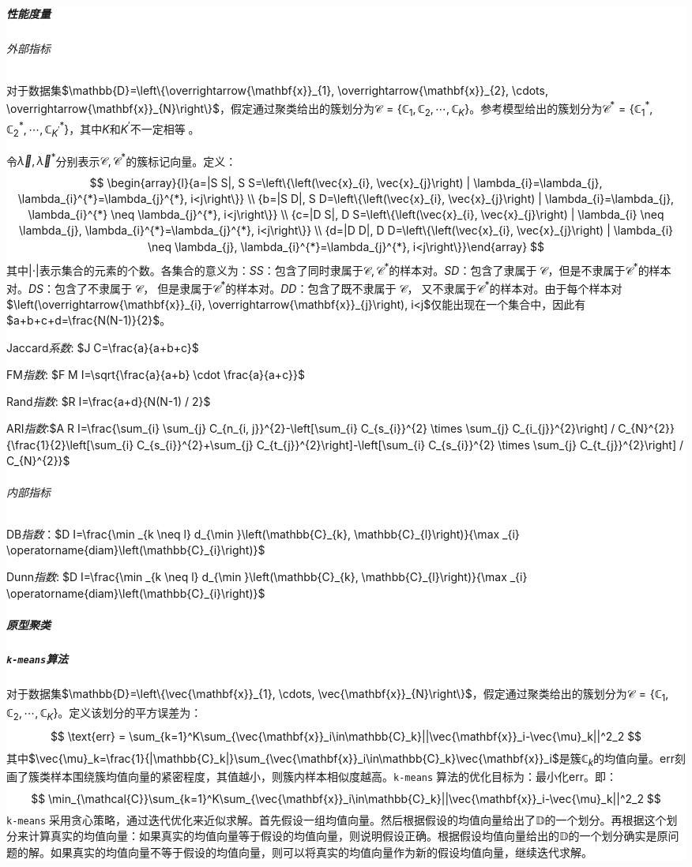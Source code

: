 ##### 性能度量

###### 外部指标

对于数据集$\mathbb{D}=\left\{\overrightarrow{\mathbf{x}}_{1}, \overrightarrow{\mathbf{x}}_{2}, \cdots, \overrightarrow{\mathbf{x}}_{N}\right\}$，假定通过聚类给出的簇划分为$\mathcal{C}=\left\{\mathbb{C}_{1}, \mathbb{C}_{2}, \cdots, \mathbb{C}_{K}\right\}$。参考模型给出的簇划分为$\mathcal{C}^{*}=\left\{\mathbb{C}_{1}^{*}, \mathbb{C}_{2}^{*}, \cdots, \mathbb{C}_{K^{\prime}}^{*}\right\}$，其中$K$和$K^{\prime}$不一定相等 。

令$\vec{\lambda}, \vec{\lambda}^{*}$分别表示$\mathcal{C}, \mathcal{C}^{*}$的簇标记向量。定义：
$$
\begin{array}{l}{a=|S S|, S S=\left\{\left(\vec{x}_{i}, \vec{x}_{j}\right) | \lambda_{i}=\lambda_{j}, \lambda_{i}^{*}=\lambda_{j}^{*}, i<j\right\}} \\ {b=|S D|, S D=\left\{\left(\vec{x}_{i}, \vec{x}_{j}\right) | \lambda_{i}=\lambda_{j}, \lambda_{i}^{*} \neq \lambda_{j}^{*}, i<j\right\}} \\ {c=|D S|, D S=\left\{\left(\vec{x}_{i}, \vec{x}_{j}\right) | \lambda_{i} \neq \lambda_{j}, \lambda_{i}^{*}=\lambda_{j}^{*}, i<j\right\}} \\ {d=|D D|, D D=\left\{\left(\vec{x}_{i}, \vec{x}_{j}\right) | \lambda_{i} \neq \lambda_{j}, \lambda_{i}^{*}=\lambda_{j}^{*}, i<j\right\}}\end{array}
$$
其中$|\cdot|$表示集合的元素的个数。各集合的意义为：$SS$：包含了同时隶属于$\mathcal{C}, \mathcal{C}^{*}$的样本对。$SD$：包含了隶属于  $\mathcal{C}$，但是不隶属于$\mathcal{C}^{*}$的样本对。$DS$：包含了不隶属于 $\mathcal{C}$， 但是隶属于$\mathcal{C}^{*}$的样本对。$DD$：包含了既不隶属于 $\mathcal{C}$， 又不隶属于$\mathcal{C}^{*}$的样本对。由于每个样本对$\left(\overrightarrow{\mathbf{x}}_{i}, \overrightarrow{\mathbf{x}}_{j}\right), i<j$仅能出现在一个集合中，因此有$a+b+c+d=\frac{N(N-1)}{2}$。

$\text{Jaccard}系数$: $J C=\frac{a}{a+b+c}$

$\text{FM}指数$: $F M I=\sqrt{\frac{a}{a+b} \cdot \frac{a}{a+c}}$

$\text{Rand}指数$: $R I=\frac{a+d}{N(N-1) / 2}$

$\text{ARI}指数$:$A R I=\frac{\sum_{i} \sum_{j} C_{n_{i, j}}^{2}-\left[\sum_{i} C_{s_{i}}^{2} \times \sum_{j} C_{i_{j}}^{2}\right] / C_{N}^{2}}{\frac{1}{2}\left[\sum_{i} C_{s_{i}}^{2}+\sum_{j} C_{t_{j}}^{2}\right]-\left[\sum_{i} C_{s_{i}}^{2} \times \sum_{j} C_{t_{j}}^{2}\right] / C_{N}^{2}}$

###### 内部指标

$\text{DB}指数$：$D I=\frac{\min _{k \neq l} d_{\min }\left(\mathbb{C}_{k}, \mathbb{C}_{l}\right)}{\max _{i} \operatorname{diam}\left(\mathbb{C}_{i}\right)}$

$\text{Dunn}指数$: $D I=\frac{\min _{k \neq l} d_{\min }\left(\mathbb{C}_{k}, \mathbb{C}_{l}\right)}{\max _{i} \operatorname{diam}\left(\mathbb{C}_{i}\right)}$

##### 原型聚类

##### `k-means`算法

对于数据集$\mathbb{D}=\left\{\vec{\mathbf{x}}_{1}, \cdots, \vec{\mathbf{x}}_{N}\right\}$，假定通过聚类给出的簇划分为$\mathcal{C}=\left\{\mathbb{C}_{1}, \mathbb{C}_{2}, \cdots, \mathbb{C}_{K}\right\}$。定义该划分的平方误差为：
$$
\text{err} = \sum_{k=1}^K\sum_{\vec{\mathbf{x}}_i\in\mathbb{C}_k}||\vec{\mathbf{x}}_i-\vec{\mu}_k||^2_2
$$
其中$\vec{\mu}_k=\frac{1}{|\mathbb{C}_k|}\sum_{\vec{\mathbf{x}}_i\in\mathbb{C}_k}\vec{\mathbf{x}}_i$是簇$\mathbb{C}_k$的均值向量。$\text{err}$刻画了簇类样本围绕簇均值向量的紧密程度，其值越小，则簇内样本相似度越高。`k-means` 算法的优化目标为：最小化$\text{err}$。即：
$$
\min_{\mathcal{C}}\sum_{k=1}^K\sum_{\vec{\mathbf{x}}_i\in\mathbb{C}_k}||\vec{\mathbf{x}}_i-\vec{\mu}_k||^2_2
$$
`k-means` 采用贪心策略，通过迭代优化来近似求解。首先假设一组均值向量。然后根据假设的均值向量给出了$\mathbb{D}$的一个划分。再根据这个划分来计算真实的均值向量：如果真实的均值向量等于假设的均值向量，则说明假设正确。根据假设均值向量给出的$\mathbb{D}$的一个划分确实是原问题的解。如果真实的均值向量不等于假设的均值向量，则可以将真实的均值向量作为新的假设均值向量，继续迭代求解。
